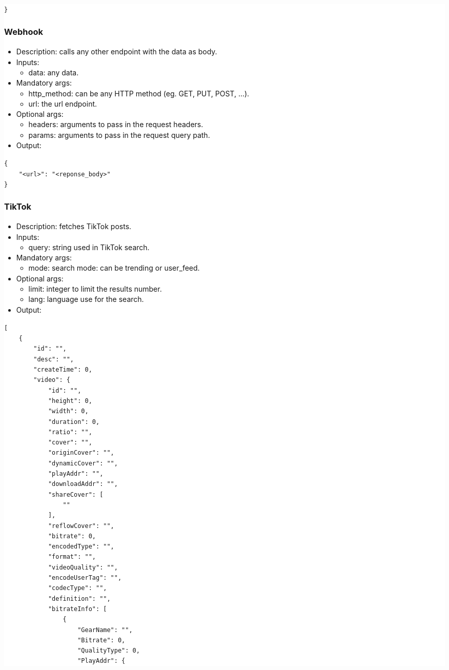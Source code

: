 ```
}
```
### Webhook
- Description: calls any other endpoint with the data as body.
- Inputs:
    - data: any data.
- Mandatory args:
    - http_method: can be any HTTP method (eg. GET, PUT, POST, ...).
    - url: the url endpoint.
- Optional args:
    - headers: arguments to pass in the request headers.
    - params: arguments to pass in the request query path.
- Output:
```
{
    "<url>": "<reponse_body>"
}
```

### TikTok
- Description: fetches TikTok posts.
- Inputs:
    - query: string used in TikTok search.
- Mandatory args:
    - mode: search mode: can be trending or user_feed.
- Optional args:
    - limit: integer to limit the results number.
    - lang: language use for the search.
- Output:
```
[
    {
        "id": "",
        "desc": "",
        "createTime": 0,
        "video": {
            "id": "",
            "height": 0,
            "width": 0,
            "duration": 0,
            "ratio": "",
            "cover": "",
            "originCover": "",
            "dynamicCover": "",
            "playAddr": "",
            "downloadAddr": "",
            "shareCover": [
                ""
            ],
            "reflowCover": "",
            "bitrate": 0,
            "encodedType": "",
            "format": "",
            "videoQuality": "",
            "encodeUserTag": "",
            "codecType": "",
            "definition": "",
            "bitrateInfo": [
                {
                    "GearName": "",
                    "Bitrate": 0,
                    "QualityType": 0,
                    "PlayAddr": {
```